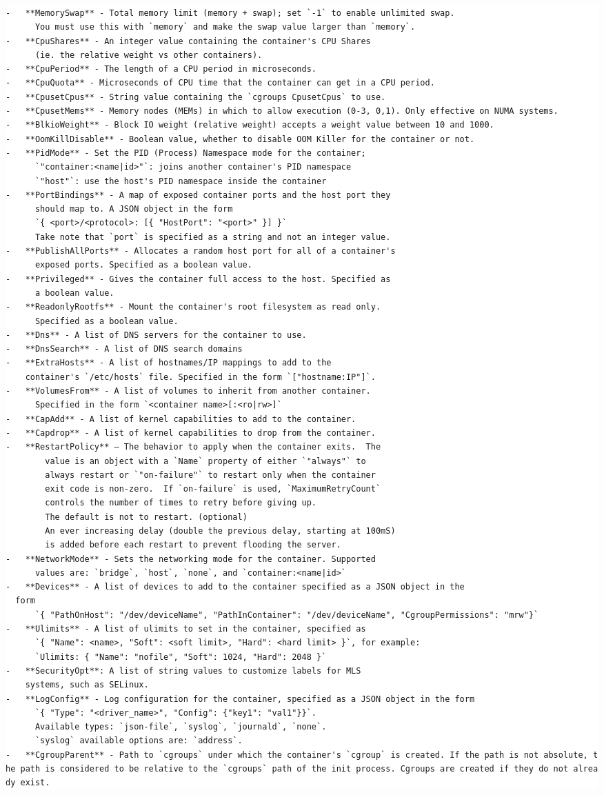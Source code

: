     -   **MemorySwap** - Total memory limit (memory + swap); set `-1` to enable unlimited swap.
          You must use this with `memory` and make the swap value larger than `memory`.
    -   **CpuShares** - An integer value containing the container's CPU Shares
          (ie. the relative weight vs other containers).
    -   **CpuPeriod** - The length of a CPU period in microseconds.
    -   **CpuQuota** - Microseconds of CPU time that the container can get in a CPU period.
    -   **CpusetCpus** - String value containing the `cgroups CpusetCpus` to use.
    -   **CpusetMems** - Memory nodes (MEMs) in which to allow execution (0-3, 0,1). Only effective on NUMA systems.
    -   **BlkioWeight** - Block IO weight (relative weight) accepts a weight value between 10 and 1000.
    -   **OomKillDisable** - Boolean value, whether to disable OOM Killer for the container or not.
    -   **PidMode** - Set the PID (Process) Namespace mode for the container;
          `"container:<name|id>"`: joins another container's PID namespace
          `"host"`: use the host's PID namespace inside the container
    -   **PortBindings** - A map of exposed container ports and the host port they
          should map to. A JSON object in the form
          `{ <port>/<protocol>: [{ "HostPort": "<port>" }] }`
          Take note that `port` is specified as a string and not an integer value.
    -   **PublishAllPorts** - Allocates a random host port for all of a container's
          exposed ports. Specified as a boolean value.
    -   **Privileged** - Gives the container full access to the host. Specified as
          a boolean value.
    -   **ReadonlyRootfs** - Mount the container's root filesystem as read only.
          Specified as a boolean value.
    -   **Dns** - A list of DNS servers for the container to use.
    -   **DnsSearch** - A list of DNS search domains
    -   **ExtraHosts** - A list of hostnames/IP mappings to add to the
        container's `/etc/hosts` file. Specified in the form `["hostname:IP"]`.
    -   **VolumesFrom** - A list of volumes to inherit from another container.
          Specified in the form `<container name>[:<ro|rw>]`
    -   **CapAdd** - A list of kernel capabilities to add to the container.
    -   **Capdrop** - A list of kernel capabilities to drop from the container.
    -   **RestartPolicy** – The behavior to apply when the container exits.  The
            value is an object with a `Name` property of either `"always"` to
            always restart or `"on-failure"` to restart only when the container
            exit code is non-zero.  If `on-failure` is used, `MaximumRetryCount`
            controls the number of times to retry before giving up.
            The default is not to restart. (optional)
            An ever increasing delay (double the previous delay, starting at 100mS)
            is added before each restart to prevent flooding the server.
    -   **NetworkMode** - Sets the networking mode for the container. Supported
          values are: `bridge`, `host`, `none`, and `container:<name|id>`
    -   **Devices** - A list of devices to add to the container specified as a JSON object in the
      form
          `{ "PathOnHost": "/dev/deviceName", "PathInContainer": "/dev/deviceName", "CgroupPermissions": "mrw"}`
    -   **Ulimits** - A list of ulimits to set in the container, specified as
          `{ "Name": <name>, "Soft": <soft limit>, "Hard": <hard limit> }`, for example:
          `Ulimits: { "Name": "nofile", "Soft": 1024, "Hard": 2048 }`
    -   **SecurityOpt**: A list of string values to customize labels for MLS
        systems, such as SELinux.
    -   **LogConfig** - Log configuration for the container, specified as a JSON object in the form
          `{ "Type": "<driver_name>", "Config": {"key1": "val1"}}`.
          Available types: `json-file`, `syslog`, `journald`, `none`.
          `syslog` available options are: `address`.
    -   **CgroupParent** - Path to `cgroups` under which the container's `cgroup` is created. If the path is not absolute, the path is considered to be relative to the `cgroups` path of the init process. Cgroups are created if they do not already exist.
